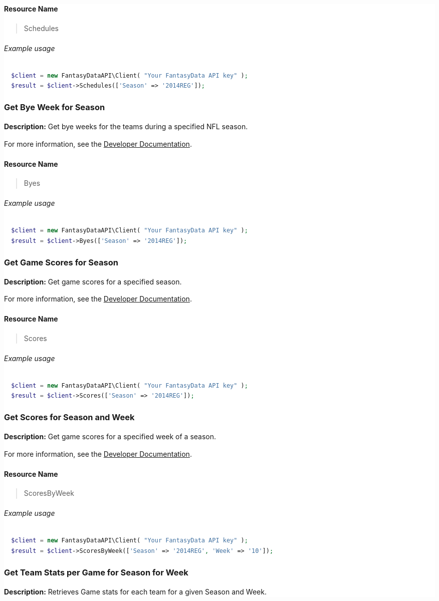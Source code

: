 #### Resource Name
> Schedules

###### Example usage
```php
  $client = new FantasyDataAPI\Client( "Your FantasyData API key" );
  $result = $client->Schedules(['Season' => '2014REG']);
```

### Get Bye Week for Season
**Description:** Get bye weeks for the teams during a specified NFL season.

For more information, see the [Developer Documentation](https://developer.fantasydata.com/docs/services/299#1121).

#### Resource Name
> Byes

###### Example usage
```php
  $client = new FantasyDataAPI\Client( "Your FantasyData API key" );
  $result = $client->Byes(['Season' => '2014REG']);
```
### Get Game Scores for Season
**Description:** Get game scores for a specified season.

For more information, see the [Developer Documentation](https://developer.fantasydata.com/docs/services/299#1123).

#### Resource Name
> Scores

###### Example usage
```php
  $client = new FantasyDataAPI\Client( "Your FantasyData API key" );
  $result = $client->Scores(['Season' => '2014REG']);
```

### Get Scores for Season and Week
**Description:** Get game scores for a specified week of a season.

For more information, see the [Developer Documentation](https://developer.fantasydata.com/docs/services/299#1124).

#### Resource Name
> ScoresByWeek

###### Example usage
```php
  $client = new FantasyDataAPI\Client( "Your FantasyData API key" );
  $result = $client->ScoresByWeek(['Season' => '2014REG', 'Week' => '10']);
```

### Get Team Stats per Game for Season for Week
**Description:** Retrieves Game stats for each team for a given Season and Week.
